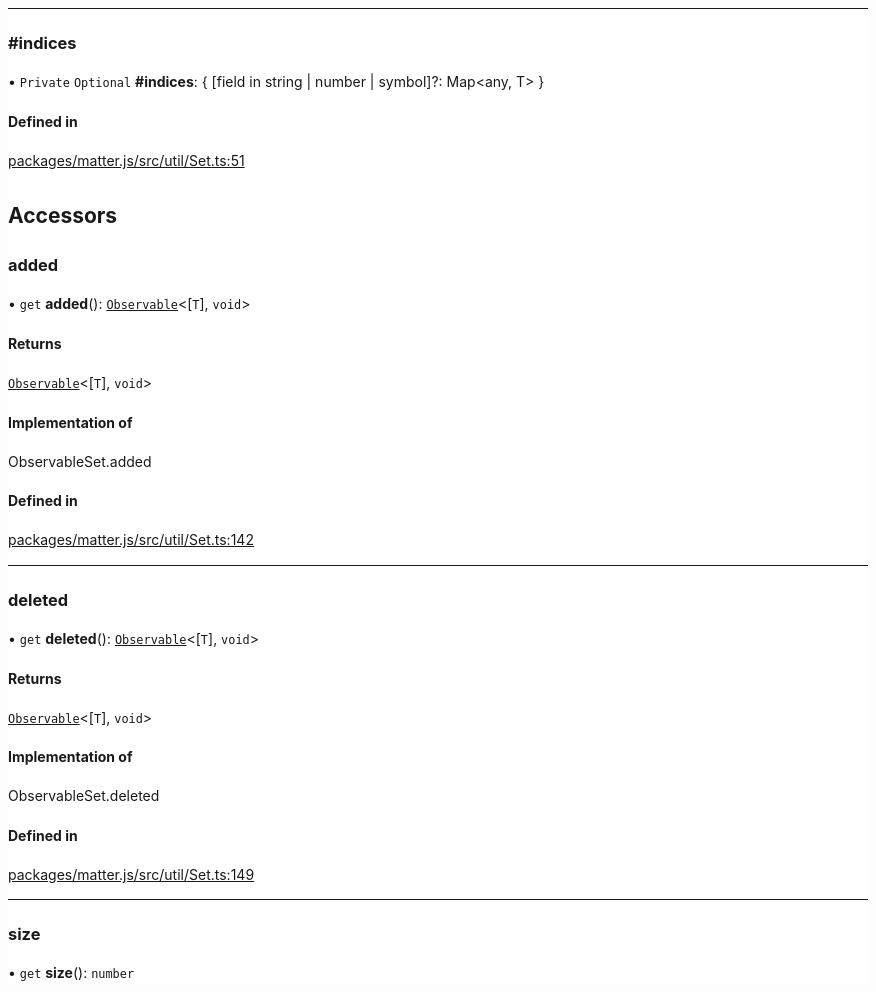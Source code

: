 ___

### #indices

• `Private` `Optional` **#indices**: \{ [field in string \| number \| symbol]?: Map\<any, T\> }

#### Defined in

[packages/matter.js/src/util/Set.ts:51](https://github.com/project-chip/matter.js/blob/c0d55745d5279e16fdfaa7d2c564daa31e19c627/packages/matter.js/src/util/Set.ts#L51)

## Accessors

### added

• `get` **added**(): [`Observable`](../interfaces/util_export.Observable.md)\<[`T`], `void`\>

#### Returns

[`Observable`](../interfaces/util_export.Observable.md)\<[`T`], `void`\>

#### Implementation of

ObservableSet.added

#### Defined in

[packages/matter.js/src/util/Set.ts:142](https://github.com/project-chip/matter.js/blob/c0d55745d5279e16fdfaa7d2c564daa31e19c627/packages/matter.js/src/util/Set.ts#L142)

___

### deleted

• `get` **deleted**(): [`Observable`](../interfaces/util_export.Observable.md)\<[`T`], `void`\>

#### Returns

[`Observable`](../interfaces/util_export.Observable.md)\<[`T`], `void`\>

#### Implementation of

ObservableSet.deleted

#### Defined in

[packages/matter.js/src/util/Set.ts:149](https://github.com/project-chip/matter.js/blob/c0d55745d5279e16fdfaa7d2c564daa31e19c627/packages/matter.js/src/util/Set.ts#L149)

___

### size

• `get` **size**(): `number`

